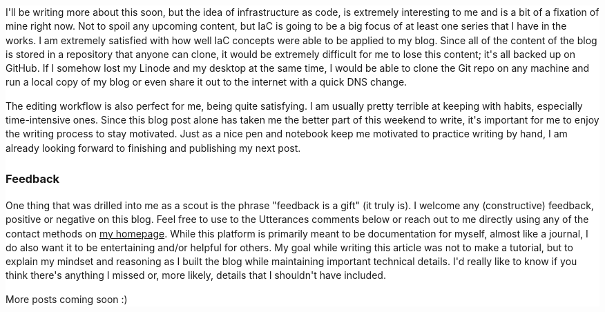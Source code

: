 I'll be writing more about this soon, but the idea of infrastructure as code, is extremely interesting to me and is a bit of a fixation of mine right now.
Not to spoil any upcoming content, but IaC is going to be a big focus of at least one series that I have in the works.
I am extremely satisfied with how well IaC concepts were able to be applied to my blog.
Since all of the content of the blog is stored in a repository that anyone can clone, it would be extremely difficult for me to lose this content; it's all backed up on GitHub.
If I somehow lost my Linode and my desktop at the same time, I would be able to clone the Git repo on any machine and run a local copy of my blog or even share it out to the internet with a quick DNS change.

The editing workflow is also perfect for me, being quite satisfying.
I am usually pretty terrible at keeping with habits, especially time-intensive ones.
Since this blog post alone has taken me the better part of this weekend to write, it's important for me to enjoy the writing process to stay motivated.
Just as a nice pen and notebook keep me motivated to practice writing by hand, I am already looking forward to finishing and publishing my next post.

### Feedback

One thing that was drilled into me as a scout is the phrase "feedback is a gift" (it truly is).
I welcome any (constructive) feedback, positive or negative on this blog.
Feel free to use to the Utterances comments below or reach out to me directly using any of the contact methods on [my homepage](https://blog.z3r0d4y.dev/).
While this platform is primarily meant to be documentation for myself, almost like a journal, I do also want it to be entertaining and/or helpful for others.
My goal while writing this article was not to make a tutorial, but to explain my mindset and reasoning as I built the blog while maintaining important technical details.
I'd really like to know if you think there's anything I missed or, more likely, details that I shouldn't have included.

More posts coming soon :)

